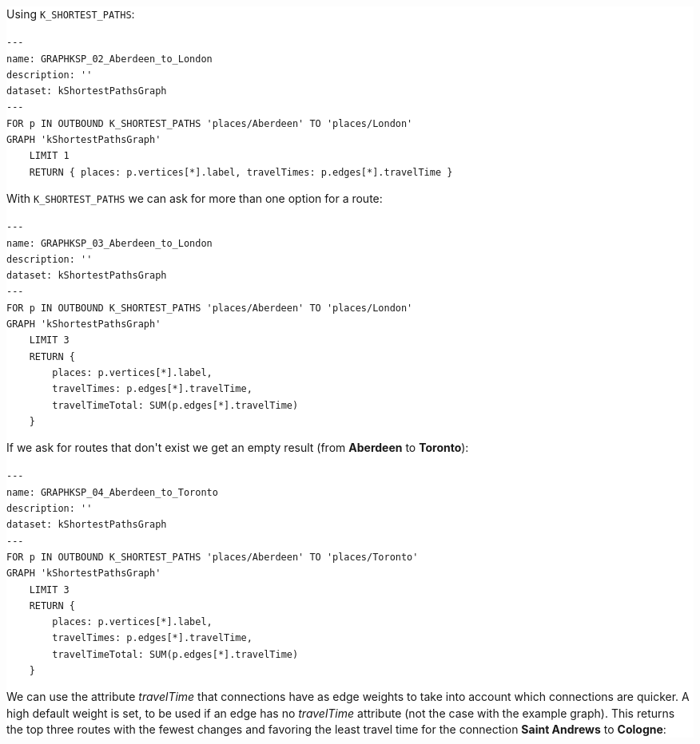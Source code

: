 Using `K_SHORTEST_PATHS`:

```aql
---
name: GRAPHKSP_02_Aberdeen_to_London
description: ''
dataset: kShortestPathsGraph
---
FOR p IN OUTBOUND K_SHORTEST_PATHS 'places/Aberdeen' TO 'places/London'
GRAPH 'kShortestPathsGraph'
    LIMIT 1
    RETURN { places: p.vertices[*].label, travelTimes: p.edges[*].travelTime }
```

With `K_SHORTEST_PATHS` we can ask for more than one option for a route:

```aql
---
name: GRAPHKSP_03_Aberdeen_to_London
description: ''
dataset: kShortestPathsGraph
---
FOR p IN OUTBOUND K_SHORTEST_PATHS 'places/Aberdeen' TO 'places/London'
GRAPH 'kShortestPathsGraph'
    LIMIT 3
    RETURN {
        places: p.vertices[*].label,
        travelTimes: p.edges[*].travelTime,
        travelTimeTotal: SUM(p.edges[*].travelTime)
    }
```

If we ask for routes that don't exist we get an empty result
(from **Aberdeen** to **Toronto**):

```aql
---
name: GRAPHKSP_04_Aberdeen_to_Toronto
description: ''
dataset: kShortestPathsGraph
---
FOR p IN OUTBOUND K_SHORTEST_PATHS 'places/Aberdeen' TO 'places/Toronto'
GRAPH 'kShortestPathsGraph'
    LIMIT 3
    RETURN {
        places: p.vertices[*].label,
        travelTimes: p.edges[*].travelTime,
        travelTimeTotal: SUM(p.edges[*].travelTime)
    }
```

We can use the attribute *travelTime* that connections have as edge weights to
take into account which connections are quicker. A high default weight is set,
to be used if an edge has no *travelTime* attribute (not the case with the
example graph). This returns the top three routes with the fewest changes
and favoring the least travel time for the connection **Saint Andrews**
to **Cologne**:
